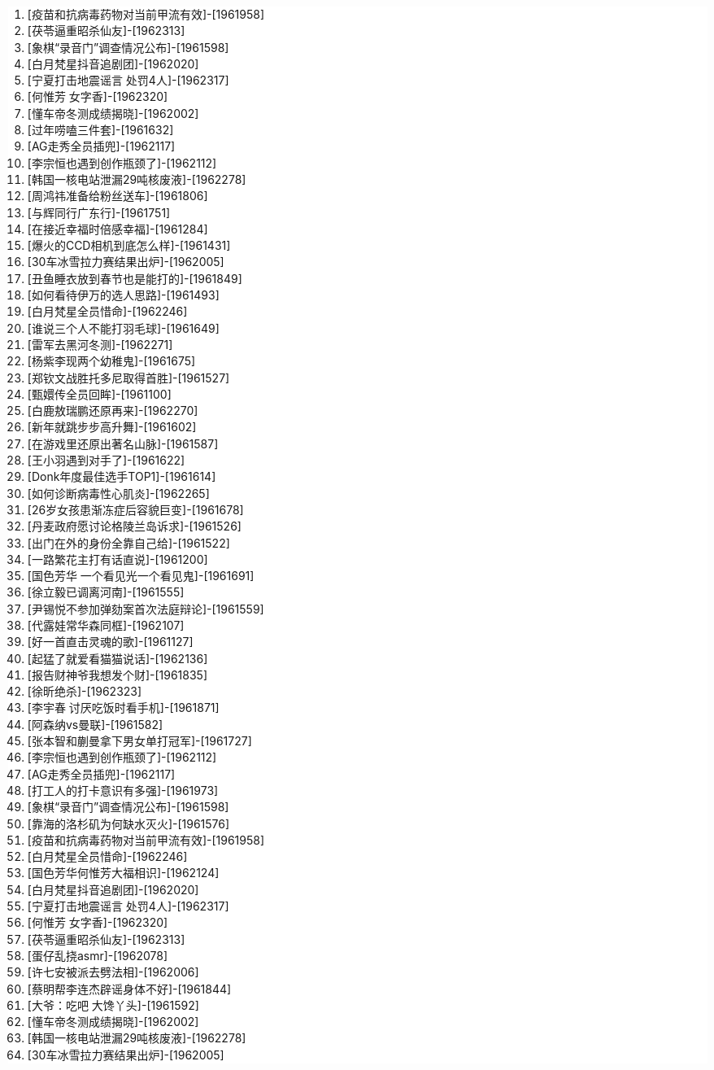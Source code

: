 1. [疫苗和抗病毒药物对当前甲流有效]-[1961958]
1. [茯苓逼重昭杀仙友]-[1962313]
1. [象棋“录音门”调查情况公布]-[1961598]
1. [白月梵星抖音追剧团]-[1962020]
1. [宁夏打击地震谣言 处罚4人]-[1962317]
1. [何惟芳 女字香]-[1962320]
1. [懂车帝冬测成绩揭晓]-[1962002]
1. [过年唠嗑三件套]-[1961632]
1. [AG走秀全员插兜]-[1962117]
1. [李宗恒也遇到创作瓶颈了]-[1962112]
1. [韩国一核电站泄漏29吨核废液]-[1962278]
1. [周鸿祎准备给粉丝送车]-[1961806]
1. [与辉同行广东行]-[1961751]
1. [在接近幸福时倍感幸福]-[1961284]
1. [爆火的CCD相机到底怎么样]-[1961431]
1. [30车冰雪拉力赛结果出炉]-[1962005]
1. [丑鱼睡衣放到春节也是能打的]-[1961849]
1. [如何看待伊万的选人思路]-[1961493]
1. [白月梵星全员惜命]-[1962246]
1. [谁说三个人不能打羽毛球]-[1961649]
1. [雷军去黑河冬测]-[1962271]
1. [杨紫李现两个幼稚鬼]-[1961675]
1. [郑钦文战胜托多尼取得首胜]-[1961527]
1. [甄嬛传全员回眸]-[1961100]
1. [白鹿敖瑞鹏还原再来]-[1962270]
1. [新年就跳步步高升舞]-[1961602]
1. [在游戏里还原出著名山脉]-[1961587]
1. [王小羽遇到对手了]-[1961622]
1. [Donk年度最佳选手TOP1]-[1961614]
1. [如何诊断病毒性心肌炎]-[1962265]
1. [26岁女孩患渐冻症后容貌巨变]-[1961678]
1. [丹麦政府愿讨论格陵兰岛诉求]-[1961526]
1. [出门在外的身份全靠自己给]-[1961522]
1. [一路繁花主打有话直说]-[1961200]
1. [国色芳华 一个看见光一个看见鬼]-[1961691]
1. [徐立毅已调离河南]-[1961555]
1. [尹锡悦不参加弹劾案首次法庭辩论]-[1961559]
1. [代露娃常华森同框]-[1962107]
1. [好一首直击灵魂的歌]-[1961127]
1. [起猛了就爱看猫猫说话]-[1962136]
1. [报告财神爷我想发个财]-[1961835]
1. [徐昕绝杀]-[1962323]
1. [李宇春 讨厌吃饭时看手机]-[1961871]
1. [阿森纳vs曼联]-[1961582]
1. [张本智和蒯曼拿下男女单打冠军]-[1961727]
1. [李宗恒也遇到创作瓶颈了]-[1962112]
1. [AG走秀全员插兜]-[1962117]
1. [打工人的打卡意识有多强]-[1961973]
1. [象棋“录音门”调查情况公布]-[1961598]
1. [靠海的洛杉矶为何缺水灭火]-[1961576]
1. [疫苗和抗病毒药物对当前甲流有效]-[1961958]
1. [白月梵星全员惜命]-[1962246]
1. [国色芳华何惟芳大福相识]-[1962124]
1. [白月梵星抖音追剧团]-[1962020]
1. [宁夏打击地震谣言 处罚4人]-[1962317]
1. [何惟芳 女字香]-[1962320]
1. [茯苓逼重昭杀仙友]-[1962313]
1. [蛋仔乱挠asmr]-[1962078]
1. [许七安被派去劈法相]-[1962006]
1. [蔡明帮李连杰辟谣身体不好]-[1961844]
1. [大爷：吃吧 大馋丫头]-[1961592]
1. [懂车帝冬测成绩揭晓]-[1962002]
1. [韩国一核电站泄漏29吨核废液]-[1962278]
1. [30车冰雪拉力赛结果出炉]-[1962005]